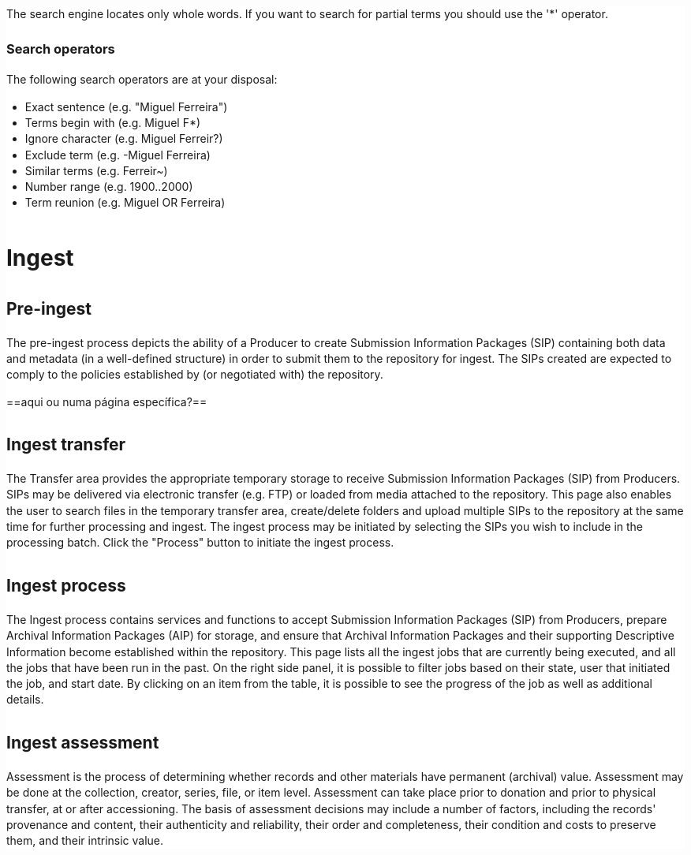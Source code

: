 The search engine locates only whole words. If you want to search for partial terms you should use the '*' operator.

### Search operators

The following search operators are at your disposal:

- Exact sentence (e.g. "Miguel Ferreira")
- Terms begin with (e.g. Miguel F*)
- Ignore character (e.g. Miguel Ferreir?)
- Exclude term (e.g. -Miguel Ferreira)
- Similar terms (e.g. Ferreir~)
- Number range (e.g. 1900..2000)
- Term reunion (e.g. Miguel OR Ferreira)

# Ingest

## Pre-ingest

The pre-ingest process depicts the ability of a Producer to create Submission Information Packages (SIP) containing both data and metadata (in a well-defined structure) in order to submit them to the repository for ingest. The SIPs created are expected to comply to the policies established by (or negotiated with) the repository.

==aqui ou numa página específica?==

## Ingest transfer

The Transfer area provides the appropriate temporary storage to receive Submission Information Packages (SIP) from Producers. SIPs may be delivered via electronic transfer (e.g. FTP) or loaded from media attached to the repository. This page also enables the user to search files in the temporary transfer area, create/delete folders and upload multiple SIPs to the repository at the same time for further processing and ingest. The ingest process may be initiated by selecting the SIPs you wish to include in the processing batch. Click the "Process" button to initiate the ingest process.

## Ingest process

The Ingest process contains services and functions to accept Submission Information Packages (SIP) from Producers, prepare Archival Information Packages (AIP) for storage, and ensure that Archival Information Packages and their supporting Descriptive Information become established within the repository. This page lists all the ingest jobs that are currently being executed, and all the jobs that have been run in the past. On the right side panel, it is possible to filter jobs based on their state, user that initiated the job, and start date. By clicking on an item from the table, it is possible to see the progress of the job as well as additional details.

## Ingest assessment

Assessment is the process of determining whether records and other materials have permanent (archival) value. Assessment may be done at the collection, creator, series, file, or item level. Assessment can take place prior to donation and prior to physical transfer, at or after accessioning. The basis of assessment decisions may include a number of factors, including the records' provenance and content, their authenticity and reliability, their order and completeness, their condition and costs to preserve them, and their intrinsic value.

